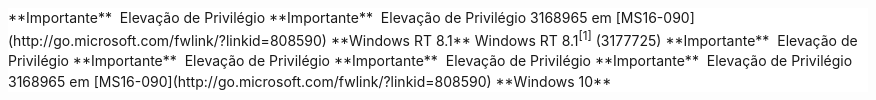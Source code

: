 </td>
<td style="border:1px solid black;">
**Importante**   
Elevação de Privilégio

</td>
<td style="border:1px solid black;">
**Importante**   
Elevação de Privilégio

</td>
<td style="border:1px solid black;">
3168965 em [MS16-090](http://go.microsoft.com/fwlink/?linkid=808590)

</td>
</tr>
<tr>
<td style="border:1px solid black;" colspan="7">
**Windows RT 8.1**

</td>
</tr>
<tr>
<td style="border:1px solid black;">
Windows RT 8.1<sup>[1]</sup>
(3177725)

</td>
<td style="border:1px solid black;">
**Importante**   
Elevação de Privilégio

</td>
<td style="border:1px solid black;">
**Importante**   
Elevação de Privilégio

</td>
<td style="border:1px solid black;">
**Importante**   
Elevação de Privilégio

</td>
<td style="border:1px solid black;">
**Importante**   
Elevação de Privilégio

</td>
<td style="border:1px solid black;">
3168965 em [MS16-090](http://go.microsoft.com/fwlink/?linkid=808590)

</td>
</tr>
<tr>
<td style="border:1px solid black;" colspan="7">
**Windows 10**
